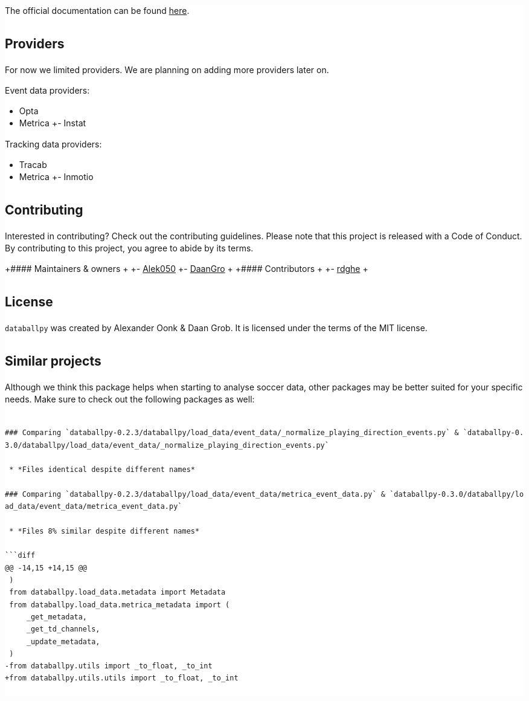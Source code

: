  The official documentation can be found [here](https://databallpy.readthedocs.io/en/latest/autoapi/databallpy/index.html).
 
 ## Providers
 
 For now we limited providers. We are planning on adding more providers later on.
 
 Event data providers:
 - Opta
 - Metrica
+- Instat
 
 Tracking data providers:
 - Tracab
 - Metrica
+- Inmotio
 
 ## Contributing
 
 Interested in contributing? Check out the contributing guidelines. Please note that this project is released with a Code of Conduct. By contributing to this project, you agree to abide by its terms.
 
+#### Maintainers & owners
+
+- [Alek050](https://github.com/Alek050/)
+- [DaanGro](https://github.com/DaanGro/)
+
+#### Contributors
+
+- [rdghe](https://github.com/rdghe/)
+
 ## License
 
 `databallpy` was created by Alexander Oonk & Daan Grob. It is licensed under the terms of the MIT license.
 
 ## Similar projects
 
 Although we think this package helps when starting to analyse soccer data, other packages may be better suited for your specific needs. Make sure to check out the following packages as well:
```

### Comparing `databallpy-0.2.3/databallpy/load_data/event_data/_normalize_playing_direction_events.py` & `databallpy-0.3.0/databallpy/load_data/event_data/_normalize_playing_direction_events.py`

 * *Files identical despite different names*

### Comparing `databallpy-0.2.3/databallpy/load_data/event_data/metrica_event_data.py` & `databallpy-0.3.0/databallpy/load_data/event_data/metrica_event_data.py`

 * *Files 8% similar despite different names*

```diff
@@ -14,15 +14,15 @@
 )
 from databallpy.load_data.metadata import Metadata
 from databallpy.load_data.metrica_metadata import (
     _get_metadata,
     _get_td_channels,
     _update_metadata,
 )
-from databallpy.utils import _to_float, _to_int
+from databallpy.utils.utils import _to_float, _to_int
 
```